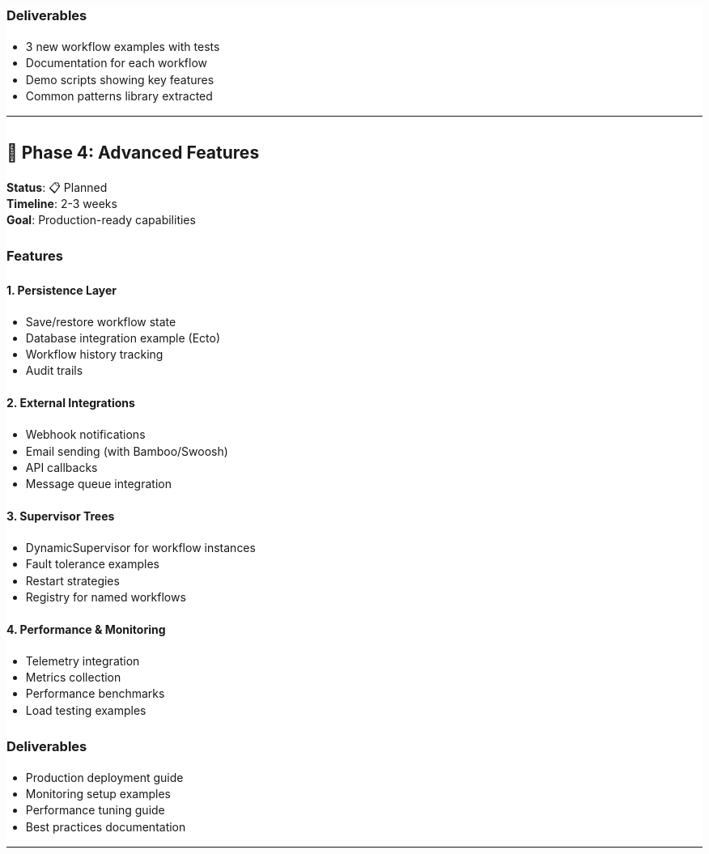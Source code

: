 ### Deliverables

- 3 new workflow examples with tests
- Documentation for each workflow
- Demo scripts showing key features
- Common patterns library extracted

---

## 🚀 Phase 4: Advanced Features

**Status**: 📋 Planned  
**Timeline**: 2-3 weeks  
**Goal**: Production-ready capabilities

### Features

#### 1. Persistence Layer

- Save/restore workflow state
- Database integration example (Ecto)
- Workflow history tracking
- Audit trails

#### 2. External Integrations

- Webhook notifications
- Email sending (with Bamboo/Swoosh)
- API callbacks
- Message queue integration

#### 3. Supervisor Trees

- DynamicSupervisor for workflow instances
- Fault tolerance examples
- Restart strategies
- Registry for named workflows

#### 4. Performance & Monitoring

- Telemetry integration
- Metrics collection
- Performance benchmarks
- Load testing examples

### Deliverables

- Production deployment guide
- Monitoring setup examples
- Performance tuning guide
- Best practices documentation

---
